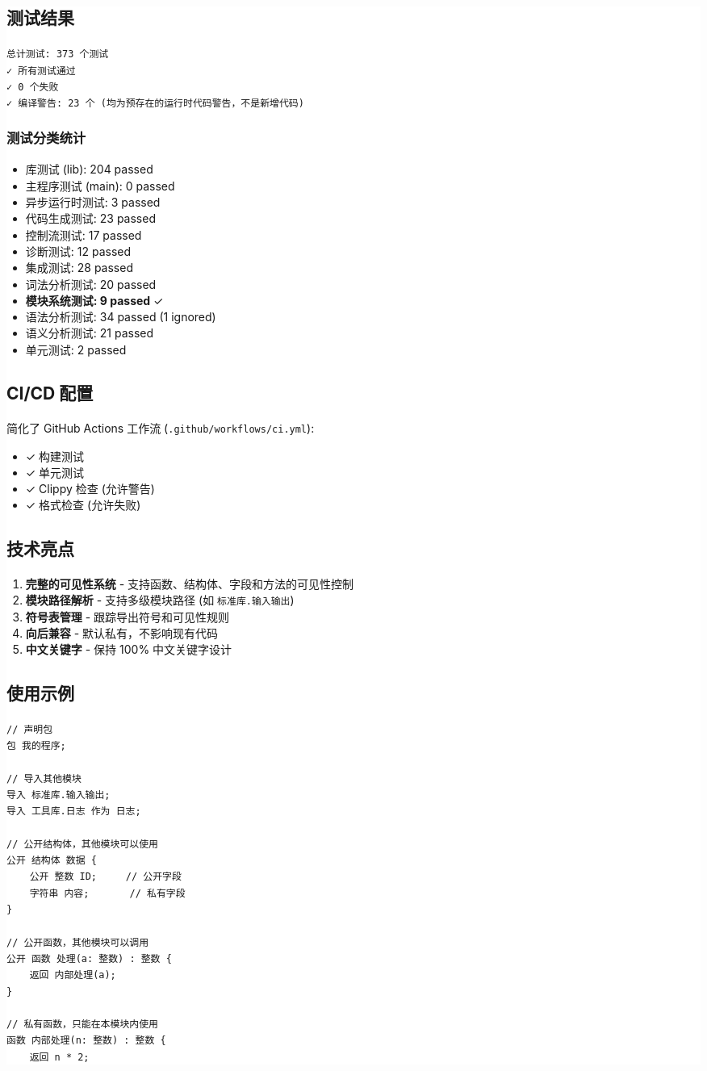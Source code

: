 ## 测试结果

```
总计测试: 373 个测试
✓ 所有测试通过
✓ 0 个失败
✓ 编译警告: 23 个 (均为预存在的运行时代码警告，不是新增代码)
```

### 测试分类统计
- 库测试 (lib): 204 passed
- 主程序测试 (main): 0 passed  
- 异步运行时测试: 3 passed
- 代码生成测试: 23 passed
- 控制流测试: 17 passed
- 诊断测试: 12 passed
- 集成测试: 28 passed
- 词法分析测试: 20 passed
- **模块系统测试: 9 passed** ✓
- 语法分析测试: 34 passed (1 ignored)
- 语义分析测试: 21 passed
- 单元测试: 2 passed

## CI/CD 配置

简化了 GitHub Actions 工作流 (`.github/workflows/ci.yml`):
- ✓ 构建测试
- ✓ 单元测试
- ✓ Clippy 检查 (允许警告)
- ✓ 格式检查 (允许失败)

## 技术亮点

1. **完整的可见性系统** - 支持函数、结构体、字段和方法的可见性控制
2. **模块路径解析** - 支持多级模块路径 (如 `标准库.输入输出`)
3. **符号表管理** - 跟踪导出符号和可见性规则
4. **向后兼容** - 默认私有，不影响现有代码
5. **中文关键字** - 保持 100% 中文关键字设计

## 使用示例

```qi
// 声明包
包 我的程序;

// 导入其他模块
导入 标准库.输入输出;
导入 工具库.日志 作为 日志;

// 公开结构体，其他模块可以使用
公开 结构体 数据 {
    公开 整数 ID;     // 公开字段
    字符串 内容;       // 私有字段
}

// 公开函数，其他模块可以调用
公开 函数 处理(a: 整数) : 整数 {
    返回 内部处理(a);
}

// 私有函数，只能在本模块内使用
函数 内部处理(n: 整数) : 整数 {
    返回 n * 2;
```